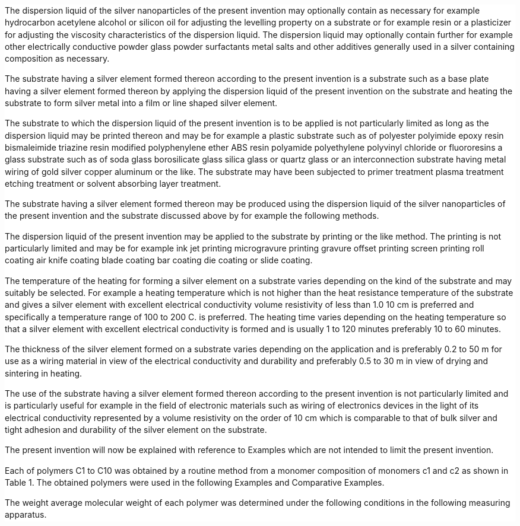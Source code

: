 The dispersion liquid of the silver nanoparticles of the present invention may optionally contain as necessary for example hydrocarbon acetylene alcohol or silicon oil for adjusting the levelling property on a substrate or for example resin or a plasticizer for adjusting the viscosity characteristics of the dispersion liquid. The dispersion liquid may optionally contain further for example other electrically conductive powder glass powder surfactants metal salts and other additives generally used in a silver containing composition as necessary.

The substrate having a silver element formed thereon according to the present invention is a substrate such as a base plate having a silver element formed thereon by applying the dispersion liquid of the present invention on the substrate and heating the substrate to form silver metal into a film or line shaped silver element.

The substrate to which the dispersion liquid of the present invention is to be applied is not particularly limited as long as the dispersion liquid may be printed thereon and may be for example a plastic substrate such as of polyester polyimide epoxy resin bismaleimide triazine resin modified polyphenylene ether ABS resin polyamide polyethylene polyvinyl chloride or fluororesins a glass substrate such as of soda glass borosilicate glass silica glass or quartz glass or an interconnection substrate having metal wiring of gold silver copper aluminum or the like. The substrate may have been subjected to primer treatment plasma treatment etching treatment or solvent absorbing layer treatment.

The substrate having a silver element formed thereon may be produced using the dispersion liquid of the silver nanoparticles of the present invention and the substrate discussed above by for example the following methods.

The dispersion liquid of the present invention may be applied to the substrate by printing or the like method. The printing is not particularly limited and may be for example ink jet printing microgravure printing gravure offset printing screen printing roll coating air knife coating blade coating bar coating die coating or slide coating.

The temperature of the heating for forming a silver element on a substrate varies depending on the kind of the substrate and may suitably be selected. For example a heating temperature which is not higher than the heat resistance temperature of the substrate and gives a silver element with excellent electrical conductivity volume resistivity of less than 1.0 10 cm is preferred and specifically a temperature range of 100 to 200 C. is preferred. The heating time varies depending on the heating temperature so that a silver element with excellent electrical conductivity is formed and is usually 1 to 120 minutes preferably 10 to 60 minutes.

The thickness of the silver element formed on a substrate varies depending on the application and is preferably 0.2 to 50 m for use as a wiring material in view of the electrical conductivity and durability and preferably 0.5 to 30 m in view of drying and sintering in heating.

The use of the substrate having a silver element formed thereon according to the present invention is not particularly limited and is particularly useful for example in the field of electronic materials such as wiring of electronics devices in the light of its electrical conductivity represented by a volume resistivity on the order of 10 cm which is comparable to that of bulk silver and tight adhesion and durability of the silver element on the substrate.

The present invention will now be explained with reference to Examples which are not intended to limit the present invention.

Each of polymers C1 to C10 was obtained by a routine method from a monomer composition of monomers c1 and c2 as shown in Table 1. The obtained polymers were used in the following Examples and Comparative Examples.

The weight average molecular weight of each polymer was determined under the following conditions in the following measuring apparatus.
